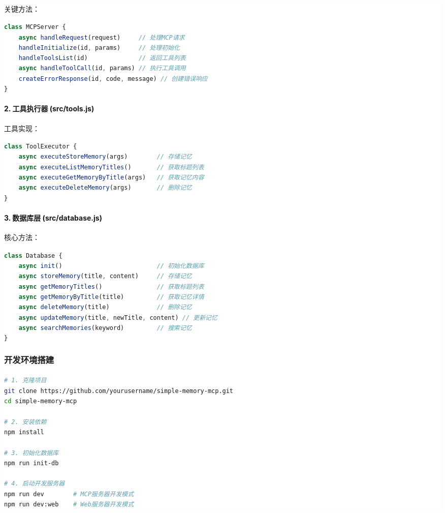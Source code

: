 关键方法：
```javascript
class MCPServer {
    async handleRequest(request)     // 处理MCP请求
    handleInitialize(id, params)     // 处理初始化
    handleToolsList(id)              // 返回工具列表
    async handleToolCall(id, params) // 执行工具调用
    createErrorResponse(id, code, message) // 创建错误响应
}
```

#### 2. 工具执行器 (src/tools.js)

工具实现：
```javascript
class ToolExecutor {
    async executeStoreMemory(args)        // 存储记忆
    async executeListMemoryTitles()       // 获取标题列表
    async executeGetMemoryByTitle(args)   // 获取记忆内容
    async executeDeleteMemory(args)       // 删除记忆
}
```

#### 3. 数据库层 (src/database.js)

核心方法：
```javascript
class Database {
    async init()                          // 初始化数据库
    async storeMemory(title, content)     // 存储记忆
    async getMemoryTitles()               // 获取标题列表
    async getMemoryByTitle(title)         // 获取记忆详情
    async deleteMemory(title)             // 删除记忆
    async updateMemory(title, newTitle, content) // 更新记忆
    async searchMemories(keyword)         // 搜索记忆
}
```

### 开发环境搭建

```bash
# 1. 克隆项目
git clone https://github.com/yourusername/simple-memory-mcp.git
cd simple-memory-mcp

# 2. 安装依赖
npm install

# 3. 初始化数据库
npm run init-db

# 4. 启动开发服务器
npm run dev        # MCP服务器开发模式
npm run dev:web    # Web服务器开发模式
```
